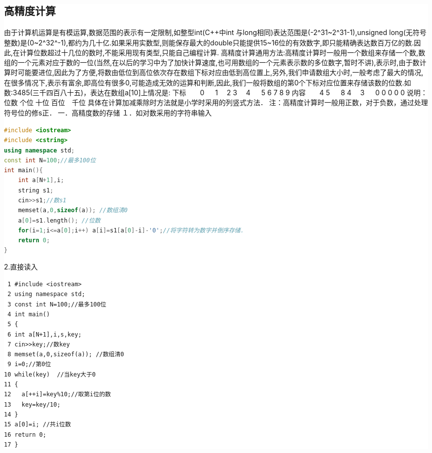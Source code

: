 ## 高精度计算

由于计算机运算是有模运算,数据范围的表示有一定限制,如整型int(C++中int 与long相同)表达范围是(-2^31~2^31-1),unsigned long(无符号整数)是(0\~2^32^-1),都约为几十亿.如果采用实数型,则能保存最大的double只能提供15~16位的有效数字,即只能精确表达数百万亿的数.因此,在计算位数超过十几位的数时,不能采用现有类型,只能自己编程计算.
高精度计算通用方法:高精度计算时一般用一个数组来存储一个数,数组的一个元素对应于数的一位(当然,在以后的学习中为了加快计算速度,也可用数组的一个元素表示数的多位数字,暂时不讲),表示时,由于数计算时可能要进位,因此为了方便,将数由低位到高位依次存在数组下标对应由低到高位置上,另外,我们申请数组大小时,一般考虑了最大的情况,在很多情况下,表示有富余,即高位有很多0,可能造成无效的运算和判断,因此,我们一般将数组的第0个下标对应位置来存储该数的位数.如数:3485(三千四百八十五)，表达在数组a[10]上情况是:
下标　　0 　 1　  2  3  　4 　 5  6  7  8  9 
内容　　4  5 　 8  4  　3 　 0  0  0  0  0
说明：位数  个位 十位 百位　千位
具体在计算加减乘除时方法就是小学时采用的列竖式方法．
注：高精度计算时一般用正数，对于负数，通过处理符号位的修s正．
一．高精度数的存储
１．如对数采用的字符串输入

```c++
#include <iostream>
#include <cstring>
using namespace std;
const int N=100;//最多100位
int main(){
	int a[N+1],i;
	string s1;
	cin>>s1;//数s1
	memset(a,0,sizeof(a)); //数组清0
	a[0]=s1.length(); //位数
	for(i=1;i<=a[0];i++) a[i]=s1[a[0]-i]-'0';//将字符转为数字并倒序存储．
	return 0;
}
```

2.直接读入

```
 1 #include <iostream>
 2 using namespace std;
 3 const int N=100;//最多100位
 4 int main()
 5 {
 6 int a[N+1],i,s,key;
 7 cin>>key;//数key
 8 memset(a,0,sizeof(a)); //数组清0
 9 i=0;//第0位
10 while(key)  //当key大于0
11 {
12   a[++i]=key%10;//取第i位的数
13   key=key/10;
14 }
15 a[0]=i; //共i位数
16 return 0;
17 }
```
